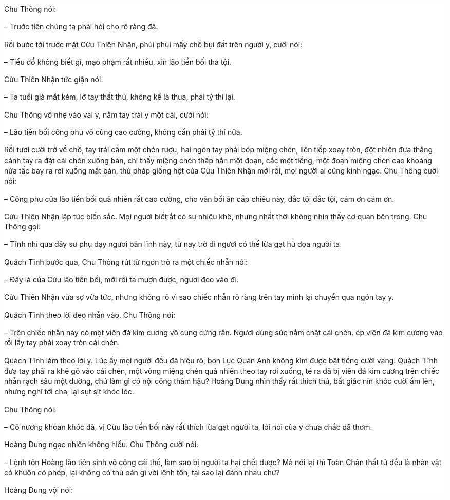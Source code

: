 Chu Thông nói:

– Trước tiên chúng ta phải hỏi cho rõ ràng đã.

Rồi bước tới trước mặt Cừu Thiên Nhận, phủi phủi mấy chỗ bụi đất trên người y, cười nói:

– Tiểu đồ không biết gì, mạo phạm rất nhiều, xin lão tiền bối tha tội.

Cừu Thiên Nhận tức giận nói:

– Ta tuổi già mắt kém, lỡ tay thất thủ, không kể là thua, phái tỷ thí lại.

Chu Thông vỗ nhẹ vào vai y, nắm tay trái y một cái, cười nói:

– Lão tiền bối công phu vô cùng cao cường, không cần phải tỷ thí nữa.

Rồi tươi cười trở về chỗ, tay trái cầm một chén rượu, hai ngón tay phải bóp miệng chén, liên tiếp xoay tròn, đột nhiên đưa thẳng cánh tay ra đặt cái chén xuống bàn, chỉ thấy miệng chén thấp hẳn một đoạn, cắc một tiếng, một đoạn miệng chén cao khoảng nửa tấc bay ra rơi xuống mặt bàn, thủ pháp giống hệt của Cừu Thiên Nhận mới rồi, mọi người ai cũng kinh ngạc. Chu Thông cười nói:

– Công phu của lão tiền bối quả nhiên rất cao cường, cho vãn bối ăn cắp chiêu này, đắc tội đắc tội, cám ơn cám ơn.

Cừu Thiên Nhận lập tức biến sắc. Mọi người biết ắt có sự nhiêu khê, nhưng nhất thời không nhìn thấy cơ quan bên trong. Chu Thông gọi:

– Tĩnh nhi qua đây sư phụ dạy ngươi bản lĩnh này, từ nay trở đi ngươi có thể lừa gạt hù dọa người ta.

Quách Tĩnh bước qua, Chu Thông rút từ ngón trỏ ra một chiếc nhẫn nói:

– Ðây là của Cừu lão tiền bối, mới rồi ta mượn được, ngươi đeo vào đi.

Cừu Thiên Nhận vừa sợ vừa tức, nhưng không rõ vì sao chiếc nhẫn rõ ràng trên tay mình lại chuyển qua ngón tay y.

Quách Tĩnh theo lời đeo nhẫn vào. Chu Thông nói:

– Trên chiếc nhẫn này có một viên đá kim cương vô cùng cứng rắn. Ngươi dùng sức nắm chặt cái chén. ép viên đá kim cương vào rồi lấy tay phải xoay tròn cái chén.

Quách Tĩnh làm theo lời y. Lúc ấy mọi người đều đã hiểu rõ, bọn Lục Quán Anh không kìm được bật tiếng cười vang. Quách Tĩnh đưa tay phải ra khẽ gõ vào cái chén, một vòng miệng chén quả nhiên theo tay rơi xuống, té ra đã bị viên đá kim cương trên chiếc nhẫn rạch sâu một đường, chứ làm gì có nội công thâm hậu? Hoàng Dung nhìn thấy rất thích thú, bất giác nín khóc cười ầm lên, nhưng nghĩ tới cha, lại sụt sịt khóc lóc.

Chu Thông nói:

– Cô nương khoan khóc đã, vị Cừu lão tiền bối này rất thích lừa gạt người ta, lời nói của y chưa chắc đã thơm.

Hoàng Dung ngạc nhiên không hiểu. Chu Thông cười nói:

– Lệnh tôn Hoàng lão tiên sinh võ công cái thế, làm sao bị người ta hại chết được? Mà nói lại thì Toàn Chân thất tử đều là nhân vật có khuôn có phép, lại không có thù oán gì với lệnh tôn, tại sao lại đánh nhau chứ?

Hoàng Dung vội nói:
